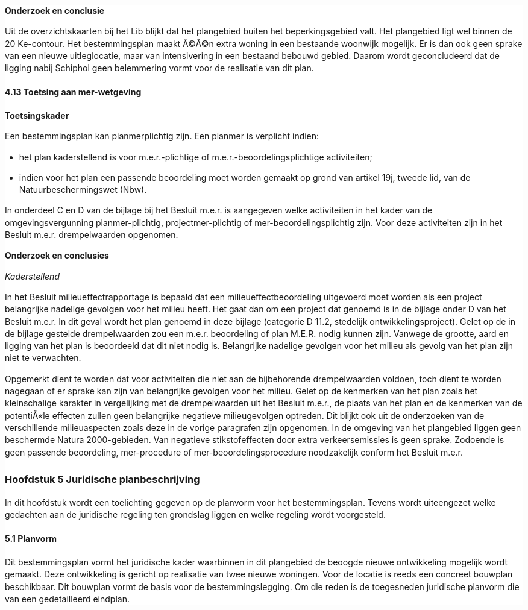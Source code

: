 **Onderzoek en conclusie**

Uit de overzichtskaarten bij het Lib blijkt dat het plangebied buiten het beperkingsgebied valt. Het plangebied ligt wel binnen de 20 Ke\-contour. Het bestemmingsplan maakt Ã©Ã©n extra woning in een bestaande woonwijk mogelijk. Er is dan ook geen sprake van een nieuwe uitleglocatie, maar van intensivering in een bestaand bebouwd gebied. Daarom wordt geconcludeerd dat de ligging nabij Schiphol geen belemmering vormt voor de realisatie van dit plan.

#### 4\.13 Toetsing aan mer\-wetgeving

**Toetsingskader**

Een bestemmingsplan kan planmerplichtig zijn. Een planmer is verplicht indien:

* het plan kaderstellend is voor m.e.r.\-plichtige of m.e.r.\-beoordelingsplichtige activiteiten;

* indien voor het plan een passende beoordeling moet worden gemaakt op grond van artikel 19j, tweede lid, van de Natuurbeschermingswet (Nbw).

In onderdeel C en D van de bijlage bij het Besluit m.e.r. is aangegeven welke activiteiten in het kader van de omgevingsvergunning planmer\-plichtig, projectmer\-plichtig of mer\-beoordelingsplichtig zijn. Voor deze activiteiten zijn in het Besluit m.e.r. drempelwaarden opgenomen.

**Onderzoek en conclusies**

*Kaderstellend*

In het Besluit milieueffectrapportage is bepaald dat een milieueffectbeoordeling uitgevoerd moet worden als een project belangrijke nadelige gevolgen voor het milieu heeft. Het gaat dan om een project dat genoemd is in de bijlage onder D van het Besluit m.e.r. In dit geval wordt het plan genoemd in deze bijlage (categorie D 11\.2, stedelijk ontwikkelingsproject). Gelet op de in de bijlage gestelde drempelwaarden zou een m.e.r. beoordeling of plan M.E.R. nodig kunnen zijn. Vanwege de grootte, aard en ligging van het plan is beoordeeld dat dit niet nodig is. Belangrijke nadelige gevolgen voor het milieu als gevolg van het plan zijn niet te verwachten.

Opgemerkt dient te worden dat voor activiteiten die niet aan de bijbehorende drempelwaarden voldoen, toch dient te worden nagegaan of er sprake kan zijn van belangrijke gevolgen voor het milieu. Gelet op de kenmerken van het plan zoals het kleinschalige karakter in vergelijking met de drempelwaarden uit het Besluit m.e.r., de plaats van het plan en de kenmerken van de potentiÃ«le effecten zullen geen belangrijke negatieve milieugevolgen optreden. Dit blijkt ook uit de onderzoeken van de verschillende milieuaspecten zoals deze in de vorige paragrafen zijn opgenomen. In de omgeving van het plangebied liggen geen beschermde Natura 2000\-gebieden. Van negatieve stikstofeffecten door extra verkeersemissies is geen sprake. Zodoende is geen passende beoordeling, mer\-procedure of mer\-beoordelingsprocedure noodzakelijk conform het Besluit m.e.r.

### Hoofdstuk 5 Juridische planbeschrijving

In dit hoofdstuk wordt een toelichting gegeven op de planvorm voor het bestemmingsplan. Tevens wordt uiteengezet welke gedachten aan de juridische regeling ten grondslag liggen en welke regeling wordt voorgesteld.

#### 5\.1 Planvorm

Dit bestemmingsplan vormt het juridische kader waarbinnen in dit plangebied de beoogde nieuwe ontwikkeling mogelijk wordt gemaakt. Deze ontwikkeling is gericht op realisatie van twee nieuwe woningen. Voor de locatie is reeds een concreet bouwplan beschikbaar. Dit bouwplan vormt de basis voor de bestemmingslegging. Om die reden is de toegesneden juridische planvorm die van een gedetailleerd eindplan.
